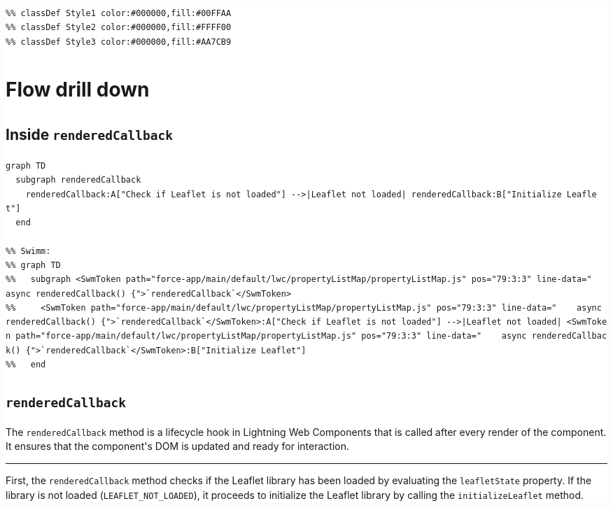 ```mermaid
%% classDef Style1 color:#000000,fill:#00FFAA
%% classDef Style2 color:#000000,fill:#FFFF00
%% classDef Style3 color:#000000,fill:#AA7CB9
```

# Flow drill down

## Inside <SwmToken path="force-app/main/default/lwc/propertyListMap/propertyListMap.js" pos="79:3:3" line-data="    async renderedCallback() {">`renderedCallback`</SwmToken>

```mermaid
graph TD
  subgraph renderedCallback
    renderedCallback:A["Check if Leaflet is not loaded"] -->|Leaflet not loaded| renderedCallback:B["Initialize Leaflet"]
  end

%% Swimm:
%% graph TD
%%   subgraph <SwmToken path="force-app/main/default/lwc/propertyListMap/propertyListMap.js" pos="79:3:3" line-data="    async renderedCallback() {">`renderedCallback`</SwmToken>
%%     <SwmToken path="force-app/main/default/lwc/propertyListMap/propertyListMap.js" pos="79:3:3" line-data="    async renderedCallback() {">`renderedCallback`</SwmToken>:A["Check if Leaflet is not loaded"] -->|Leaflet not loaded| <SwmToken path="force-app/main/default/lwc/propertyListMap/propertyListMap.js" pos="79:3:3" line-data="    async renderedCallback() {">`renderedCallback`</SwmToken>:B["Initialize Leaflet"]
%%   end
```

## <SwmToken path="force-app/main/default/lwc/propertyListMap/propertyListMap.js" pos="79:3:3" line-data="    async renderedCallback() {">`renderedCallback`</SwmToken>

The <SwmToken path="force-app/main/default/lwc/propertyListMap/propertyListMap.js" pos="79:3:3" line-data="    async renderedCallback() {">`renderedCallback`</SwmToken> method is a lifecycle hook in Lightning Web Components that is called after every render of the component. It ensures that the component's DOM is updated and ready for interaction.

<SwmSnippet path="/force-app/main/default/lwc/propertyListMap/propertyListMap.js" line="79">

---

First, the <SwmToken path="force-app/main/default/lwc/propertyListMap/propertyListMap.js" pos="79:3:3" line-data="    async renderedCallback() {">`renderedCallback`</SwmToken> method checks if the Leaflet library has been loaded by evaluating the <SwmToken path="force-app/main/default/lwc/propertyListMap/propertyListMap.js" pos="80:6:6" line-data="        if (this.leafletState === LEAFLET_NOT_LOADED) {">`leafletState`</SwmToken> property. If the library is not loaded (<SwmToken path="force-app/main/default/lwc/propertyListMap/propertyListMap.js" pos="80:10:10" line-data="        if (this.leafletState === LEAFLET_NOT_LOADED) {">`LEAFLET_NOT_LOADED`</SwmToken>), it proceeds to initialize the Leaflet library by calling the <SwmToken path="force-app/main/default/lwc/propertyListMap/propertyListMap.js" pos="81:5:5" line-data="            await this.initializeLeaflet();">`initializeLeaflet`</SwmToken> method.
